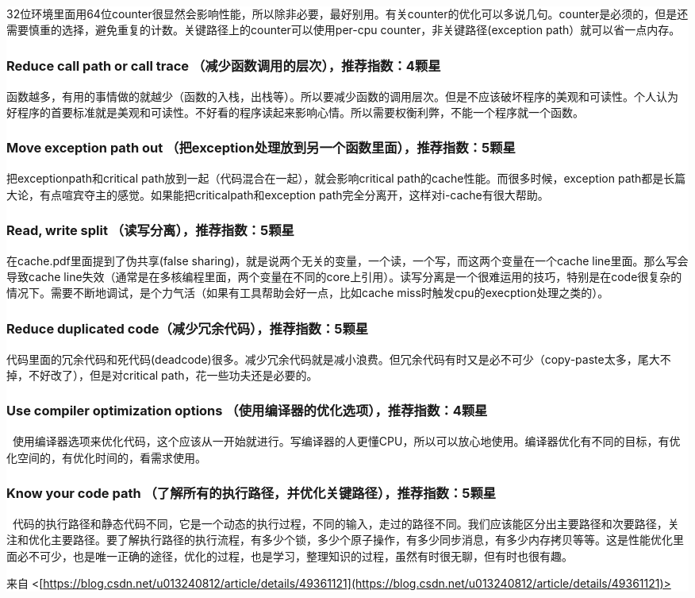 32位环境里面用64位counter很显然会影响性能，所以除非必要，最好别用。有关counter的优化可以多说几句。counter是必须的，但是还需要慎重的选择，避免重复的计数。关键路径上的counter可以使用per-cpu counter，非关键路径(exception path）就可以省一点内存。

### Reduce call path or call trace （减少函数调用的层次），推荐指数：4颗星

函数越多，有用的事情做的就越少（函数的入栈，出栈等）。所以要减少函数的调用层次。但是不应该破坏程序的美观和可读性。个人认为好程序的首要标准就是美观和可读性。不好看的程序读起来影响心情。所以需要权衡利弊，不能一个程序就一个函数。

### Move exception path out （把exception处理放到另一个函数里面），推荐指数：5颗星

把exceptionpath和critical path放到一起（代码混合在一起），就会影响critical path的cache性能。而很多时候，exception path都是长篇大论，有点喧宾夺主的感觉。如果能把criticalpath和exception path完全分离开，这样对i-cache有很大帮助。

### Read, write split （读写分离），推荐指数：5颗星

在cache.pdf里面提到了伪共享(false sharing)，就是说两个无关的变量，一个读，一个写，而这两个变量在一个cache line里面。那么写会导致cache line失效（通常是在多核编程里面，两个变量在不同的core上引用）。读写分离是一个很难运用的技巧，特别是在code很复杂的情况下。需要不断地调试，是个力气活（如果有工具帮助会好一点，比如cache miss时触发cpu的execption处理之类的）。

### Reduce duplicated code（减少冗余代码），推荐指数：5颗星

代码里面的冗余代码和死代码(deadcode)很多。减少冗余代码就是减小浪费。但冗余代码有时又是必不可少（copy-paste太多，尾大不掉，不好改了），但是对critical path，花一些功夫还是必要的。

### Use compiler optimization options （使用编译器的优化选项），推荐指数：4颗星

  使用编译器选项来优化代码，这个应该从一开始就进行。写编译器的人更懂CPU，所以可以放心地使用。编译器优化有不同的目标，有优化空间的，有优化时间的，看需求使用。

### Know your code path （了解所有的执行路径，并优化关键路径），推荐指数：5颗星

  代码的执行路径和静态代码不同，它是一个动态的执行过程，不同的输入，走过的路径不同。我们应该能区分出主要路径和次要路径，关注和优化主要路径。要了解执行路径的执行流程，有多少个锁，多少个原子操作，有多少同步消息，有多少内存拷贝等等。这是性能优化里面必不可少，也是唯一正确的途径，优化的过程，也是学习，整理知识的过程，虽然有时很无聊，但有时也很有趣。

来自 <[https://blog.csdn.net/u013240812/article/details/49361121](https://blog.csdn.net/u013240812/article/details/49361121)>



